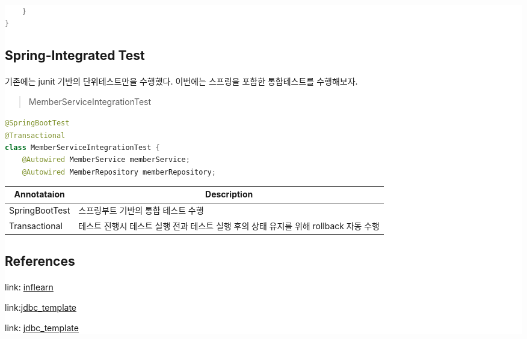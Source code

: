 ```java
    }
}
```
## Spring-Integrated Test
기존에는 junit 기반의 단위테스트만을 수행했다. 이번에는 스프링을 포함한 통합테스트를 수행해보자.

>MemberServiceIntegrationTest
```java
@SpringBootTest
@Transactional
class MemberServiceIntegrationTest {
    @Autowired MemberService memberService;
    @Autowired MemberRepository memberRepository;

```
|Annotataion|Description|
|---------|-------------|
|SpringBootTest|스프링부트 기반의 통합 테스트 수행|
|Transactional|테스트 진행시 테스트 실행 전과 테스트 실행 후의 상태 유지를 위해 rollback 자동 수행|



## References
link: [inflearn](https://www.inflearn.com/roadmaps/373)

link:[jdbc_template](https://docs.spring.io/spring-framework/docs/current/reference/html/data-access.html#jdbc-JdbcTemplate)

link: [jdbc_template](https://bibi6666667.tistory.com/300)

